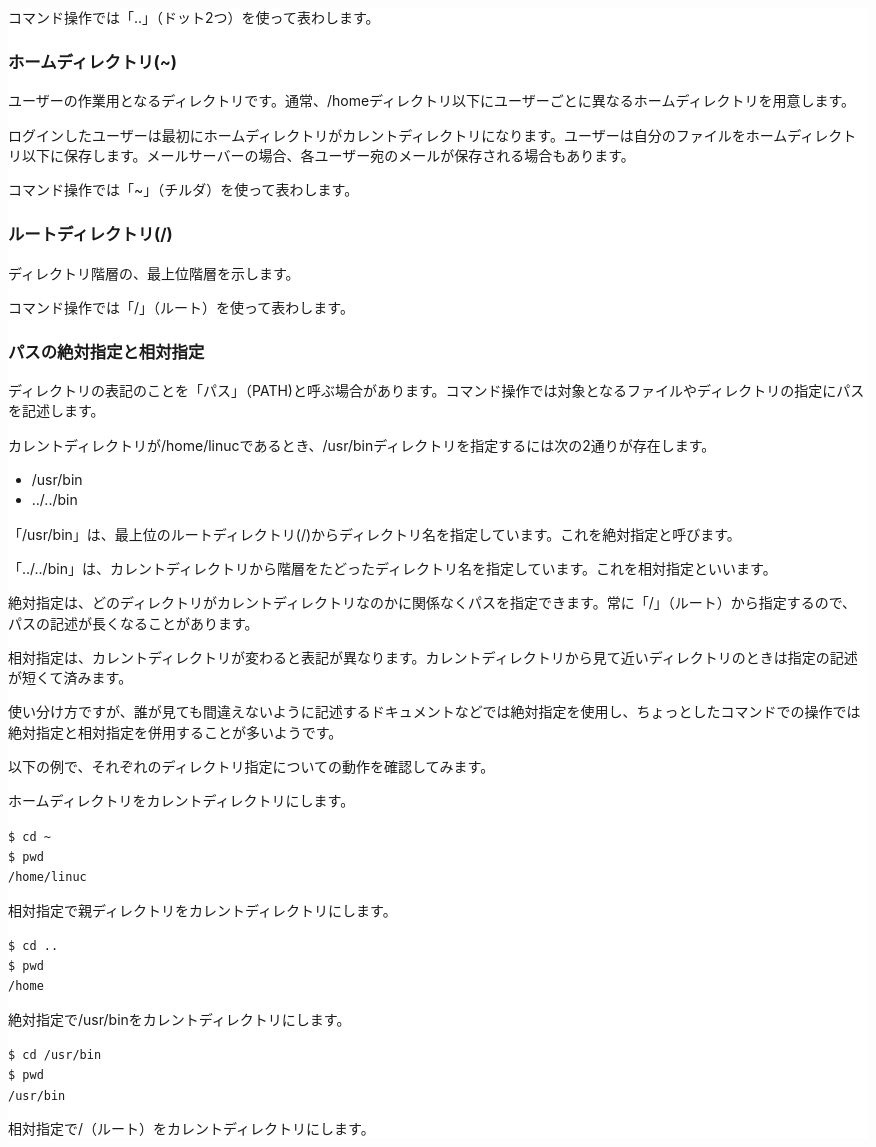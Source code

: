 コマンド操作では「..」（ドット2つ）を使って表わします。

### ホームディレクトリ(~)
ユーザーの作業用となるディレクトリです。通常、/homeディレクトリ以下にユーザーごとに異なるホームディレクトリを用意します。

ログインしたユーザーは最初にホームディレクトリがカレントディレクトリになります。ユーザーは自分のファイルをホームディレクトリ以下に保存します。メールサーバーの場合、各ユーザー宛のメールが保存される場合もあります。

コマンド操作では「~」（チルダ）を使って表わします。

### ルートディレクトリ(/)
ディレクトリ階層の、最上位階層を示します。

コマンド操作では「/」（ルート）を使って表わします。

### パスの絶対指定と相対指定
ディレクトリの表記のことを「パス」（PATH)と呼ぶ場合があります。コマンド操作では対象となるファイルやディレクトリの指定にパスを記述します。

カレントディレクトリが/home/linucであるとき、/usr/binディレクトリを指定するには次の2通りが存在します。

- /usr/bin
- ../../bin

「/usr/bin」は、最上位のルートディレクトリ(/)からディレクトリ名を指定しています。これを絶対指定と呼びます。

「../../bin」は、カレントディレクトリから階層をたどったディレクトリ名を指定しています。これを相対指定といいます。

絶対指定は、どのディレクトリがカレントディレクトリなのかに関係なくパスを指定できます。常に「/」（ルート）から指定するので、パスの記述が長くなることがあります。

相対指定は、カレントディレクトリが変わると表記が異なります。カレントディレクトリから見て近いディレクトリのときは指定の記述が短くて済みます。

使い分け方ですが、誰が見ても間違えないように記述するドキュメントなどでは絶対指定を使用し、ちょっとしたコマンドでの操作では絶対指定と相対指定を併用することが多いようです。

以下の例で、それぞれのディレクトリ指定についての動作を確認してみます。

ホームディレクトリをカレントディレクトリにします。

```
$ cd ~
$ pwd
/home/linuc
```

相対指定で親ディレクトリをカレントディレクトリにします。

```
$ cd ..
$ pwd
/home
```

絶対指定で/usr/binをカレントディレクトリにします。

```
$ cd /usr/bin
$ pwd
/usr/bin
```

相対指定で/（ルート）をカレントディレクトリにします。
